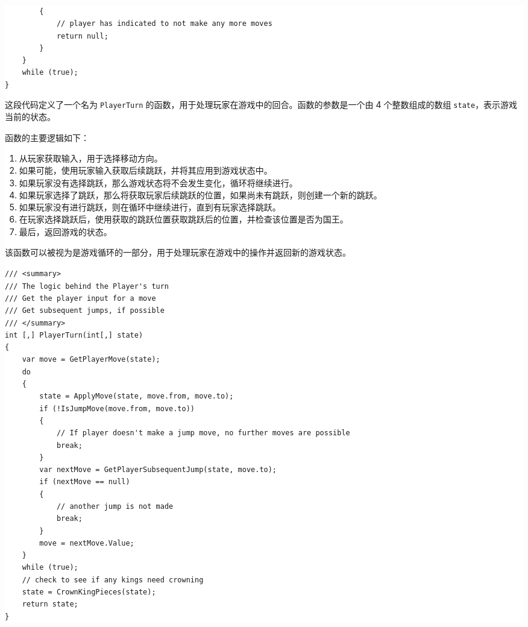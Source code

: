 ```
        {
            // player has indicated to not make any more moves
            return null;
        }
    }
    while (true);
}

```

这段代码定义了一个名为 `PlayerTurn` 的函数，用于处理玩家在游戏中的回合。函数的参数是一个由 4 个整数组成的数组 `state`，表示游戏当前的状态。

函数的主要逻辑如下：

1. 从玩家获取输入，用于选择移动方向。
2. 如果可能，使用玩家输入获取后续跳跃，并将其应用到游戏状态中。
3. 如果玩家没有选择跳跃，那么游戏状态将不会发生变化，循环将继续进行。
4. 如果玩家选择了跳跃，那么将获取玩家后续跳跃的位置，如果尚未有跳跃，则创建一个新的跳跃。
5. 如果玩家没有进行跳跃，则在循环中继续进行，直到有玩家选择跳跃。
6. 在玩家选择跳跃后，使用获取的跳跃位置获取跳跃后的位置，并检查该位置是否为国王。
7. 最后，返回游戏的状态。

该函数可以被视为是游戏循环的一部分，用于处理玩家在游戏中的操作并返回新的游戏状态。


```
/// <summary>
/// The logic behind the Player's turn
/// Get the player input for a move
/// Get subsequent jumps, if possible
/// </summary>
int [,] PlayerTurn(int[,] state)
{
    var move = GetPlayerMove(state);
    do
    {
        state = ApplyMove(state, move.from, move.to);
        if (!IsJumpMove(move.from, move.to))
        {
            // If player doesn't make a jump move, no further moves are possible
            break;
        }
        var nextMove = GetPlayerSubsequentJump(state, move.to);
        if (nextMove == null)
        {
            // another jump is not made
            break;
        }
        move = nextMove.Value;
    }
    while (true);
    // check to see if any kings need crowning
    state = CrownKingPieces(state);
    return state;
}
```
